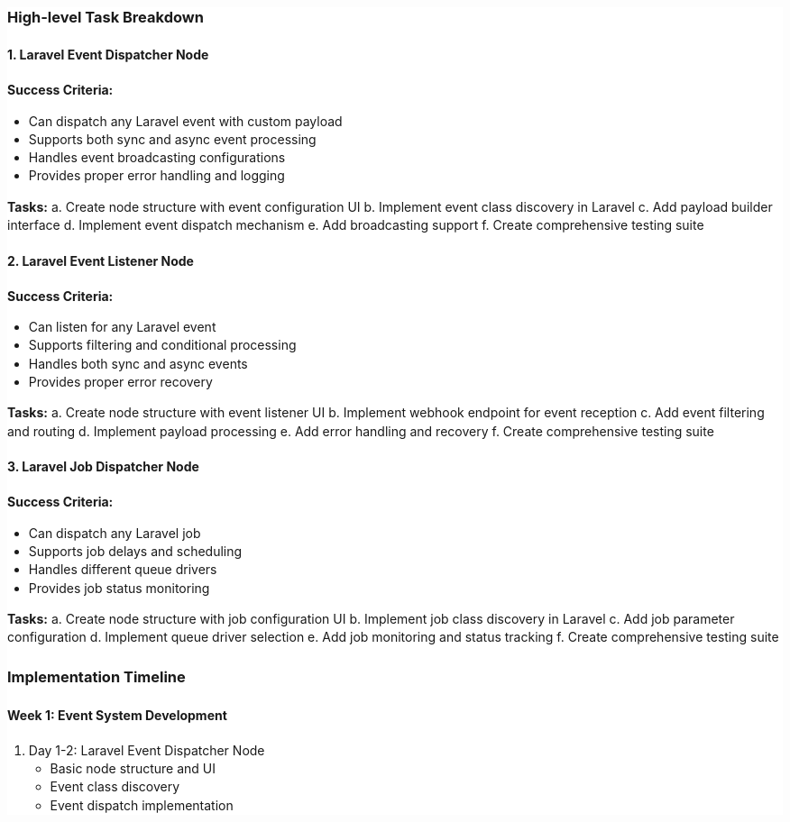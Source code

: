 ### High-level Task Breakdown

#### 1. Laravel Event Dispatcher Node
**Success Criteria:**
- Can dispatch any Laravel event with custom payload
- Supports both sync and async event processing
- Handles event broadcasting configurations
- Provides proper error handling and logging

**Tasks:**
a. Create node structure with event configuration UI
b. Implement event class discovery in Laravel
c. Add payload builder interface
d. Implement event dispatch mechanism
e. Add broadcasting support
f. Create comprehensive testing suite

#### 2. Laravel Event Listener Node
**Success Criteria:**
- Can listen for any Laravel event
- Supports filtering and conditional processing
- Handles both sync and async events
- Provides proper error recovery

**Tasks:**
a. Create node structure with event listener UI
b. Implement webhook endpoint for event reception
c. Add event filtering and routing
d. Implement payload processing
e. Add error handling and recovery
f. Create comprehensive testing suite

#### 3. Laravel Job Dispatcher Node
**Success Criteria:**
- Can dispatch any Laravel job
- Supports job delays and scheduling
- Handles different queue drivers
- Provides job status monitoring

**Tasks:**
a. Create node structure with job configuration UI
b. Implement job class discovery in Laravel
c. Add job parameter configuration
d. Implement queue driver selection
e. Add job monitoring and status tracking
f. Create comprehensive testing suite

### Implementation Timeline

#### Week 1: Event System Development
1. Day 1-2: Laravel Event Dispatcher Node
   - Basic node structure and UI
   - Event class discovery
   - Event dispatch implementation
